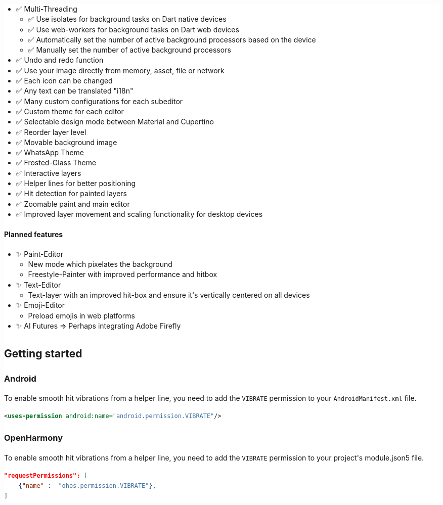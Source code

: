 - ✅ Multi-Threading
  - ✅ Use isolates for background tasks on Dart native devices
  - ✅ Use web-workers for background tasks on Dart web devices
  - ✅ Automatically set the number of active background processors based on the device
  - ✅ Manually set the number of active background processors
- ✅ Undo and redo function
- ✅ Use your image directly from memory, asset, file or network
- ✅ Each icon can be changed
- ✅ Any text can be translated "i18n"
- ✅ Many custom configurations for each subeditor
- ✅ Custom theme for each editor
- ✅ Selectable design mode between Material and Cupertino
- ✅ Reorder layer level
- ✅ Movable background image
- ✅ WhatsApp Theme
- ✅ Frosted-Glass Theme
- ✅ Interactive layers
- ✅ Helper lines for better positioning
- ✅ Hit detection for painted layers
- ✅ Zoomable paint and main editor
- ✅ Improved layer movement and scaling functionality for desktop devices


#### Planned features
- ✨ Paint-Editor
  - New mode which pixelates the background
  - Freestyle-Painter with improved performance and hitbox
- ✨ Text-Editor
  - Text-layer with an improved hit-box and ensure it's vertically centered on all devices
- ✨ Emoji-Editor
  - Preload emojis in web platforms
- ✨ AI Futures => Perhaps integrating Adobe Firefly


## Getting started

### Android

To enable smooth hit vibrations from a helper line, you need to add the `VIBRATE` permission to your `AndroidManifest.xml` file.

``` xml
<uses-permission android:name="android.permission.VIBRATE"/>
```

### OpenHarmony 

To enable smooth hit vibrations from a helper line, you need to add the `VIBRATE` permission to your project's module.json5 file.

```json
"requestPermissions": [
    {"name" :  "ohos.permission.VIBRATE"},                
]
```
